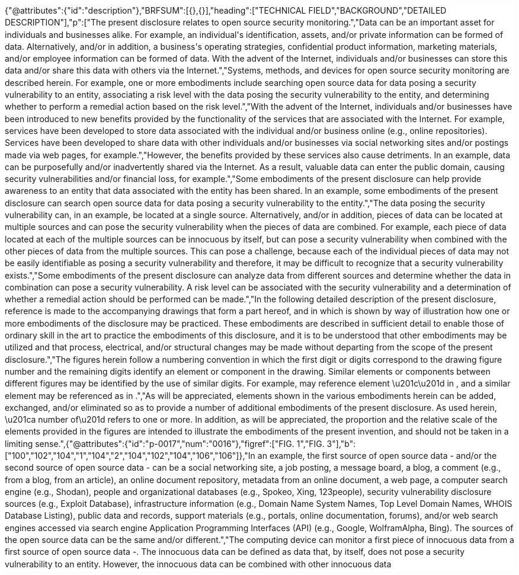 {"@attributes":{"id":"description"},"BRFSUM":[{},{}],"heading":["TECHNICAL FIELD","BACKGROUND","DETAILED DESCRIPTION"],"p":["The present disclosure relates to open source security monitoring.","Data can be an important asset for individuals and businesses alike. For example, an individual's identification, assets, and\/or private information can be formed of data. Alternatively, and\/or in addition, a business's operating strategies, confidential product information, marketing materials, and\/or employee information can be formed of data. With the advent of the Internet, individuals and\/or businesses can store this data and\/or share this data with others via the Internet.","Systems, methods, and devices for open source security monitoring are described herein. For example, one or more embodiments include searching open source data for data posing a security vulnerability to an entity, associating a risk level with the data posing the security vulnerability to the entity, and determining whether to perform a remedial action based on the risk level.","With the advent of the Internet, individuals and\/or businesses have been introduced to new benefits provided by the functionality of the services that are associated with the Internet. For example, services have been developed to store data associated with the individual and\/or business online (e.g., online repositories). Services have been developed to share data with other individuals and\/or businesses via social networking sites and\/or postings made via web pages, for example.","However, the benefits provided by these services also cause detriments. In an example, data can be purposefully and\/or inadvertently shared via the Internet. As a result, valuable data can enter the public domain, causing security vulnerabilities and\/or financial loss, for example.","Some embodiments of the present disclosure can help provide awareness to an entity that data associated with the entity has been shared. In an example, some embodiments of the present disclosure can search open source data for data posing a security vulnerability to the entity.","The data posing the security vulnerability can, in an example, be located at a single source. Alternatively, and\/or in addition, pieces of data can be located at multiple sources and can pose the security vulnerability when the pieces of data are combined. For example, each piece of data located at each of the multiple sources can be innocuous by itself, but can pose a security vulnerability when combined with the other pieces of data from the multiple sources. This can pose a challenge, because each of the individual pieces of data may not be easily identifiable as posing a security vulnerability and therefore, it may be difficult to recognize that a security vulnerability exists.","Some embodiments of the present disclosure can analyze data from different sources and determine whether the data in combination can pose a security vulnerability. A risk level can be associated with the security vulnerability and a determination of whether a remedial action should be performed can be made.","In the following detailed description of the present disclosure, reference is made to the accompanying drawings that form a part hereof, and in which is shown by way of illustration how one or more embodiments of the disclosure may be practiced. These embodiments are described in sufficient detail to enable those of ordinary skill in the art to practice the embodiments of this disclosure, and it is to be understood that other embodiments may be utilized and that process, electrical, and\/or structural changes may be made without departing from the scope of the present disclosure.","The figures herein follow a numbering convention in which the first digit or digits correspond to the drawing figure number and the remaining digits identify an element or component in the drawing. Similar elements or components between different figures may be identified by the use of similar digits. For example,  may reference element \u201c\u201d in , and a similar element may be referenced as  in .","As will be appreciated, elements shown in the various embodiments herein can be added, exchanged, and\/or eliminated so as to provide a number of additional embodiments of the present disclosure. As used herein, \u201ca number of\u201d refers to one or more. In addition, as will be appreciated, the proportion and the relative scale of the elements provided in the figures are intended to illustrate the embodiments of the present invention, and should not be taken in a limiting sense.",{"@attributes":{"id":"p-0017","num":"0016"},"figref":["FIG. 1","FIG. 3"],"b":["100","102","104","1","104","2","104","102","104","106","106"]},"In an example, the first source of open source data - and\/or the second source of open source data - can be a social networking site, a job posting, a message board, a blog, a comment (e.g., from a blog, from an article), an online document repository, metadata from an online document, a web page, a computer search engine (e.g., Shodan), people and organizational databases (e.g., Spokeo, Xing, 123people), security vulnerability disclosure sources (e.g., Exploit Database), infrastructure information (e.g., Domain Name System Names, Top Level Domain Names, WHOIS Database Listing), public data and records, support materials (e.g., portals, online documentation, forums), and\/or web search engines accessed via search engine Application Programming Interfaces (API) (e.g., Google, WolframAlpha, Bing). The sources of the open source data  can be the same and\/or different.","The computing device  can monitor a first piece of innocuous data from a first source of open source data -. The innocuous data can be defined as data that, by itself, does not pose a security vulnerability to an entity. However, the innocuous data can be combined with other innocuous data